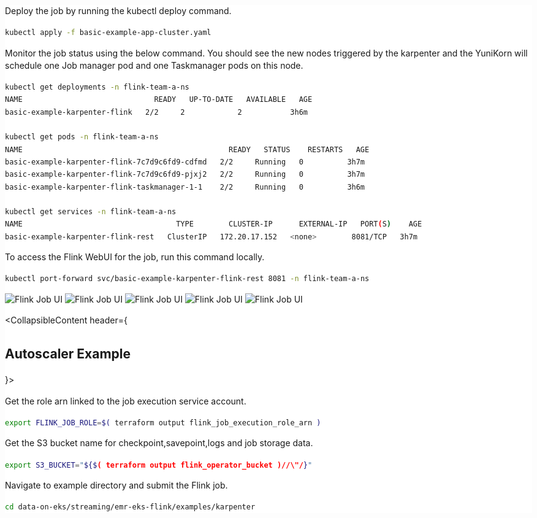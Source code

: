 Deploy the job by running the kubectl deploy command.

```bash
kubectl apply -f basic-example-app-cluster.yaml
```

Monitor the job status using the below command.
You should see the new nodes triggered by the karpenter and the YuniKorn will schedule one Job manager pod and one Taskmanager pods on this node.

```bash
kubectl get deployments -n flink-team-a-ns
NAME                              READY   UP-TO-DATE   AVAILABLE   AGE
basic-example-karpenter-flink   2/2     2            2           3h6m

kubectl get pods -n flink-team-a-ns
NAME                                               READY   STATUS    RESTARTS   AGE
basic-example-karpenter-flink-7c7d9c6fd9-cdfmd   2/2     Running   0          3h7m
basic-example-karpenter-flink-7c7d9c6fd9-pjxj2   2/2     Running   0          3h7m
basic-example-karpenter-flink-taskmanager-1-1    2/2     Running   0          3h6m

kubectl get services -n flink-team-a-ns
NAME                                   TYPE        CLUSTER-IP      EXTERNAL-IP   PORT(S)    AGE
basic-example-karpenter-flink-rest   ClusterIP   172.20.17.152   <none>        8081/TCP   3h7m
```

To access the Flink WebUI for the job, run this command locally.

```bash
kubectl port-forward svc/basic-example-karpenter-flink-rest 8081 -n flink-team-a-ns
```

![Flink Job UI](img/flink1.png)
![Flink Job UI](img/flink2.png)
![Flink Job UI](img/flink3.png)
![Flink Job UI](img/flink4.png)
![Flink Job UI](img/flink5.png)

</CollapsibleContent>


<CollapsibleContent header={<h2><span>Autoscaler Example</span></h2>}>

Get the role arn linked to the job execution service account.
```bash
export FLINK_JOB_ROLE=$( terraform output flink_job_execution_role_arn )
```
Get the S3 bucket name for checkpoint,savepoint,logs and job storage data.
```bash
export S3_BUCKET="${$( terraform output flink_operator_bucket )//\"/}" 
```

Navigate to example directory and submit the Flink job.

```bash
cd data-on-eks/streaming/emr-eks-flink/examples/karpenter
```
